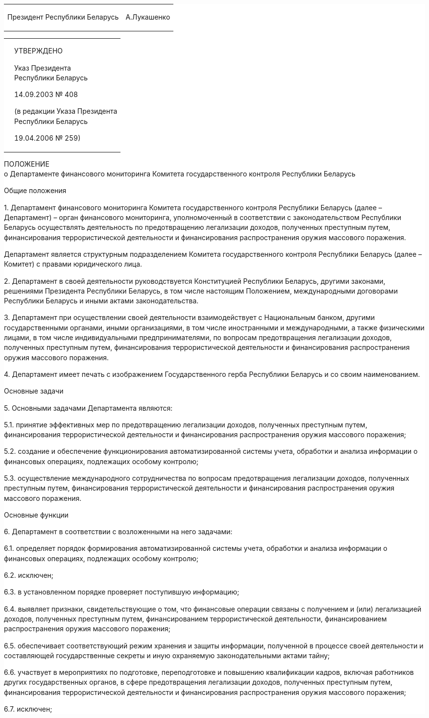 <table><tr>
<td><p>Президент Республики Беларусь</p></td>
<td><p>А.Лукашенко</p></td>
</tr></table>
<p></p>
<table><tr>
<td><p></p></td>
<td>
<p>УТВЕРЖДЕНО </p>
<p>Указ Президента <br>Республики Беларусь </p>
<p>14.09.2003 № 408 </p>
<p>(в редакции Указа Президента <br>Республики Беларусь </p>
<p>19.04.2006 № 259)</p>
</td>
</tr></table>
<p>ПОЛОЖЕНИЕ<br>о Департаменте финансового мониторинга Комитета государственного контроля Республики Беларусь</p>
<p>Общие положения</p>
<p>1. Департамент финансового мониторинга Комитета государственного контроля Республики Беларусь (далее – Департамент) – орган финансового мониторинга, уполномоченный в соответствии с законодательством Республики Беларусь осуществлять деятельность по предотвращению легализации доходов, полученных преступным путем, финансирования террористической деятельности и финансирования распространения оружия массового поражения.</p>
<p>Департамент является структурным подразделением Комитета государственного контроля Республики Беларусь (далее – Комитет) с правами юридического лица.</p>
<p>2. Департамент в своей деятельности руководствуется Конституцией Республики Беларусь, другими законами, решениями Президента Республики Беларусь, в том числе настоящим Положением, международными договорами Республики Беларусь и иными актами законодательства.</p>
<p>3. Департамент при осуществлении своей деятельности взаимодействует с Национальным банком, другими государственными органами, иными организациями, в том числе иностранными и международными, а также физическими лицами, в том числе индивидуальными предпринимателями, по вопросам предотвращения легализации доходов, полученных преступным путем, финансирования террористической деятельности и финансирования распространения оружия массового поражения.</p>
<p>4. Департамент имеет печать с изображением Государственного герба Республики Беларусь и со своим наименованием.</p>
<p>Основные задачи</p>
<p>5. Основными задачами Департамента являются:</p>
<p>5.1. принятие эффективных мер по предотвращению легализации доходов, полученных преступным путем, финансирования террористической деятельности и финансирования распространения оружия массового поражения;</p>
<p>5.2. создание и обеспечение функционирования автоматизированной системы учета, обработки и анализа информации о финансовых операциях, подлежащих особому контролю;</p>
<p>5.3. осуществление международного сотрудничества по вопросам предотвращения легализации доходов, полученных преступным путем, финансирования террористической деятельности и финансирования распространения оружия массового поражения.</p>
<p>Основные функции</p>
<p>6. Департамент в соответствии с возложенными на него задачами:</p>
<p>6.1. определяет порядок формирования автоматизированной системы учета, обработки и анализа информации о финансовых операциях, подлежащих особому контролю;</p>
<p>6.2. исключен;</p>
<p>6.3. в установленном порядке проверяет поступившую информацию;</p>
<p>6.4. выявляет признаки, свидетельствующие о том, что финансовые операции связаны с получением и (или) легализацией доходов, полученных преступным путем, финансированием террористической деятельности, финансированием распространения оружия массового поражения;</p>
<p>6.5. обеспечивает соответствующий режим хранения и защиты информации, полученной в процессе своей деятельности и составляющей государственные секреты и иную охраняемую законодательными актами тайну;</p>
<p>6.6. участвует в мероприятиях по подготовке, переподготовке и повышению квалификации кадров, включая работников других государственных органов, в сфере предотвращения легализации доходов, полученных преступным путем, финансирования террористической деятельности и финансирования распространения оружия массового поражения;</p>
<p>6.7. исключен;</p>